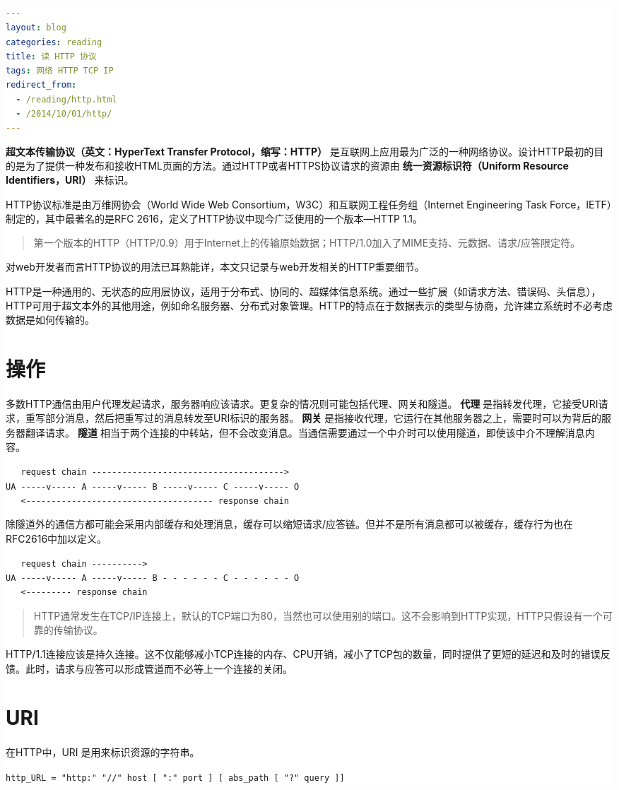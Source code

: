 ```yaml
---
layout: blog
categories: reading
title: 读 HTTP 协议
tags: 网络 HTTP TCP IP
redirect_from:
  - /reading/http.html
  - /2014/10/01/http/
---
```


**超文本传输协议（英文：HyperText Transfer Protocol，缩写：HTTP）** 是互联网上应用最为广泛的一种网络协议。设计HTTP最初的目的是为了提供一种发布和接收HTML页面的方法。通过HTTP或者HTTPS协议请求的资源由 **统一资源标识符（Uniform Resource Identifiers，URI）** 来标识。

HTTP协议标准是由万维网协会（World Wide Web Consortium，W3C）和互联网工程任务组（Internet Engineering Task Force，IETF）制定的，其中最著名的是RFC 2616，定义了HTTP协议中现今广泛使用的一个版本—HTTP 1.1。

> 第一个版本的HTTP（HTTP/0.9）用于Internet上的传输原始数据；HTTP/1.0加入了MIME支持、元数据、请求/应答限定符。

对web开发者而言HTTP协议的用法已耳熟能详，本文只记录与web开发相关的HTTP重要细节。

HTTP是一种通用的、无状态的应用层协议，适用于分布式、协同的、超媒体信息系统。通过一些扩展（如请求方法、错误码、头信息），HTTP可用于超文本外的其他用途，例如命名服务器、分布式对象管理。HTTP的特点在于数据表示的类型与协商，允许建立系统时不必考虑数据是如何传输的。

# 操作

多数HTTP通信由用户代理发起请求，服务器响应该请求。更复杂的情况则可能包括代理、网关和隧道。 **代理** 是指转发代理，它接受URI请求，重写部分消息，然后把重写过的消息转发至URI标识的服务器。 **网关** 是指接收代理，它运行在其他服务器之上，需要时可以为背后的服务器翻译请求。 **隧道** 相当于两个连接的中转站，但不会改变消息。当通信需要通过一个中介时可以使用隧道，即使该中介不理解消息内容。

```
   request chain -------------------------------------->
UA -----v----- A -----v----- B -----v----- C -----v----- O
   <------------------------------------- response chain
```

除隧道外的通信方都可能会采用内部缓存和处理消息，缓存可以缩短请求/应答链。但并不是所有消息都可以被缓存，缓存行为也在RFC2616中加以定义。

```
   request chain ---------->
UA -----v----- A -----v----- B - - - - - - C - - - - - - O
   <--------- response chain
```

> HTTP通常发生在TCP/IP连接上，默认的TCP端口为80，当然也可以使用别的端口。这不会影响到HTTP实现，HTTP只假设有一个可靠的传输协议。

HTTP/1.1连接应该是持久连接。这不仅能够减小TCP连接的内存、CPU开销，减小了TCP包的数量，同时提供了更短的延迟和及时的错误反馈。此时，请求与应答可以形成管道而不必等上一个连接的关闭。

# URI

在HTTP中，URI 是用来标识资源的字符串。

```
http_URL = "http:" "//" host [ ":" port ] [ abs_path [ "?" query ]]
```


[etag]: https://zh.wikipedia.org/wiki/HTTP_ETag
[basic-auth]: /assets/img/blog/basic-auth@2x.png